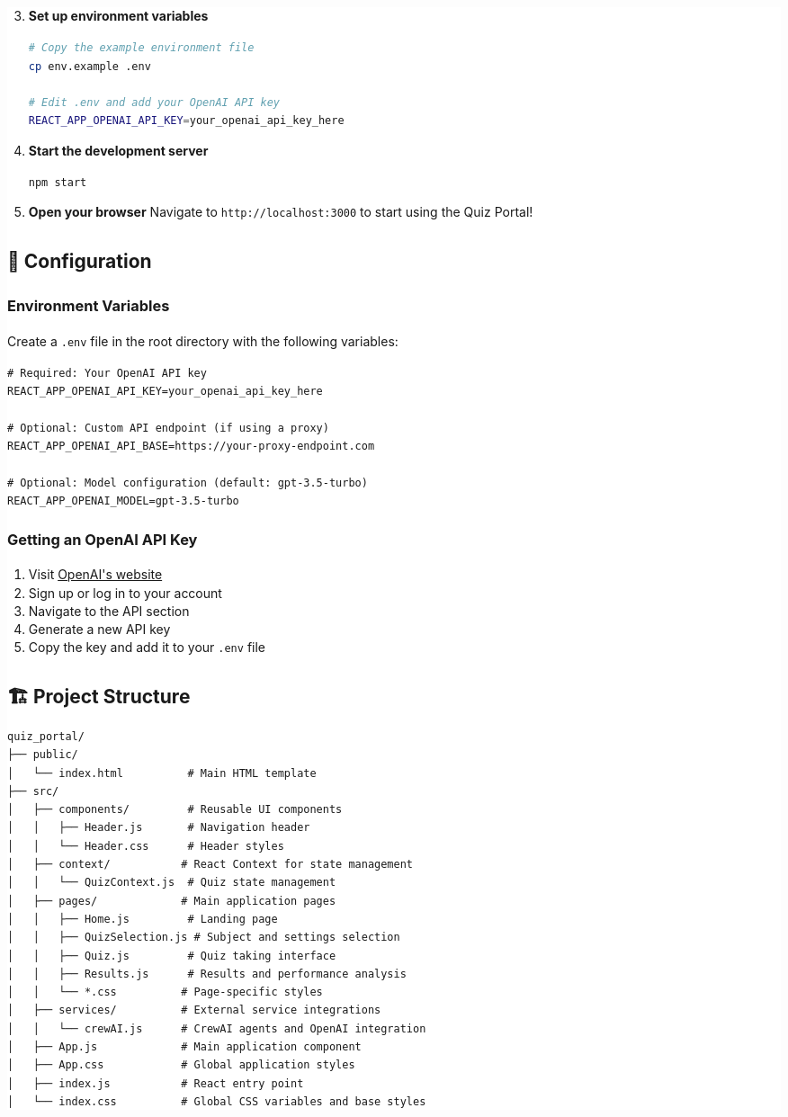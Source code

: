 3. **Set up environment variables**
   ```bash
   # Copy the example environment file
   cp env.example .env
   
   # Edit .env and add your OpenAI API key
   REACT_APP_OPENAI_API_KEY=your_openai_api_key_here
   ```

4. **Start the development server**
   ```bash
   npm start
   ```

5. **Open your browser**
   Navigate to `http://localhost:3000` to start using the Quiz Portal!

## 🔧 Configuration

### Environment Variables

Create a `.env` file in the root directory with the following variables:

```env
# Required: Your OpenAI API key
REACT_APP_OPENAI_API_KEY=your_openai_api_key_here

# Optional: Custom API endpoint (if using a proxy)
REACT_APP_OPENAI_API_BASE=https://your-proxy-endpoint.com

# Optional: Model configuration (default: gpt-3.5-turbo)
REACT_APP_OPENAI_MODEL=gpt-3.5-turbo
```

### Getting an OpenAI API Key

1. Visit [OpenAI's website](https://platform.openai.com/)
2. Sign up or log in to your account
3. Navigate to the API section
4. Generate a new API key
5. Copy the key and add it to your `.env` file

## 🏗️ Project Structure

```
quiz_portal/
├── public/
│   └── index.html          # Main HTML template
├── src/
│   ├── components/         # Reusable UI components
│   │   ├── Header.js       # Navigation header
│   │   └── Header.css      # Header styles
│   ├── context/           # React Context for state management
│   │   └── QuizContext.js  # Quiz state management
│   ├── pages/             # Main application pages
│   │   ├── Home.js         # Landing page
│   │   ├── QuizSelection.js # Subject and settings selection
│   │   ├── Quiz.js         # Quiz taking interface
│   │   ├── Results.js      # Results and performance analysis
│   │   └── *.css          # Page-specific styles
│   ├── services/          # External service integrations
│   │   └── crewAI.js      # CrewAI agents and OpenAI integration
│   ├── App.js             # Main application component
│   ├── App.css            # Global application styles
│   ├── index.js           # React entry point
│   └── index.css          # Global CSS variables and base styles
```